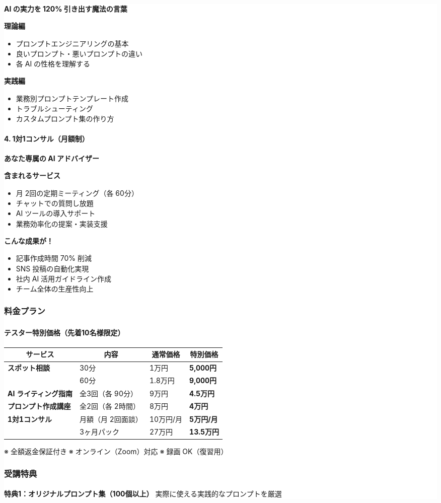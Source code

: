 **AI の実力を 120% 引き出す魔法の言葉**

**理論編**

- プロンプトエンジニアリングの基本
- 良いプロンプト・悪いプロンプトの違い
- 各 AI の性格を理解する

**実践編**

- 業務別プロンプトテンプレート作成
- トラブルシューティング
- カスタムプロンプト集の作り方

#### 4. 1対1コンサル（月額制）

**あなた専属の AI アドバイザー**

**含まれるサービス**

- 月 2回の定期ミーティング（各 60分）
- チャットでの質問し放題
- AI ツールの導入サポート
- 業務効率化の提案・実装支援

**こんな成果が！**

- 記事作成時間 70% 削減
- SNS 投稿の自動化実現
- 社内 AI 活用ガイドライン作成
- チーム全体の生産性向上

### 料金プラン

#### テスター特別価格（先着10名様限定）

| サービス | 内容 | 通常価格 | 特別価格 |
|----------|------|----------|----------|
| **スポット相談** | 30分 | 1万円 | **5,000円** |
| | 60分 | 1.8万円 | **9,000円** |
| **AI ライティング指南** | 全3回（各 90分） | 9万円 | **4.5万円** |
| **プロンプト作成講座** | 全2回（各 2時間） | 8万円 | **4万円** |
| **1対1コンサル** | 月額（月 2回面談） | 10万円/月 | **5万円/月** |
| | 3ヶ月パック | 27万円 | **13.5万円** |

※ 全額返金保証付き
※ オンライン（Zoom）対応
※ 録画 OK（復習用）

### 受講特典

**特典1：オリジナルプロンプト集（100個以上）**
実際に使える実践的なプロンプトを厳選
